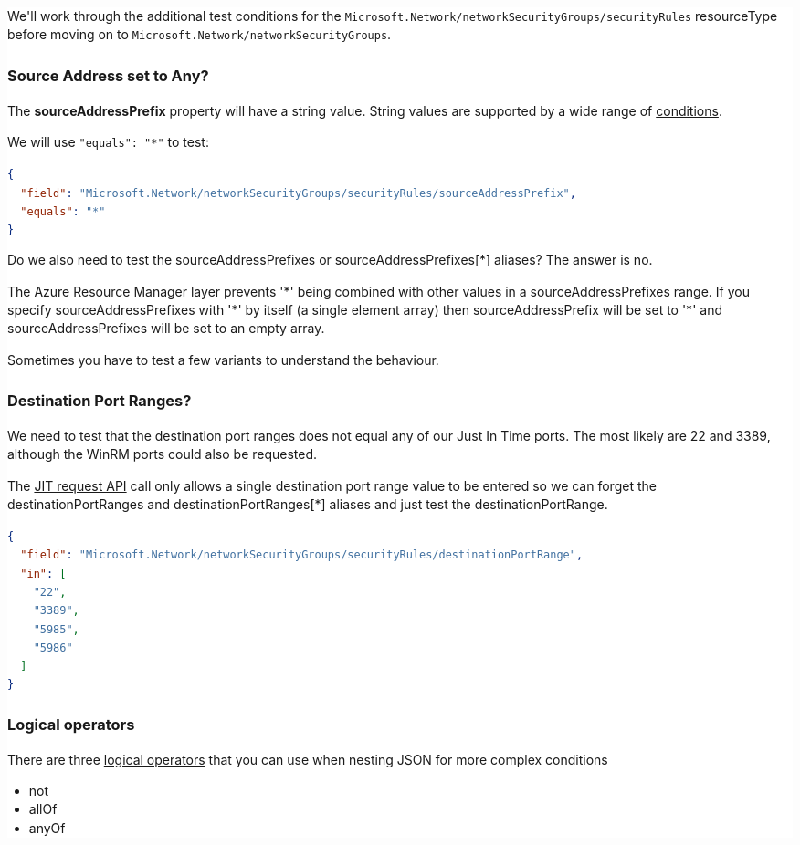 We'll work through the additional test conditions for the `Microsoft.Network/networkSecurityGroups/securityRules` resourceType before moving on to `Microsoft.Network/networkSecurityGroups`.

### Source Address set to Any?

The **sourceAddressPrefix** property will have a string value. String values are supported by a wide range of [conditions](https://docs.microsoft.com/azure/governance/policy/concepts/definition-structure#conditions).

We will use `"equals": "*"` to test:

```json
{
  "field": "Microsoft.Network/networkSecurityGroups/securityRules/sourceAddressPrefix",
  "equals": "*"
}
```

Do we also need to test the sourceAddressPrefixes or sourceAddressPrefixes[*] aliases? The answer is no.

The Azure Resource Manager layer prevents '\*' being combined with other values in a sourceAddressPrefixes range. If you specify sourceAddressPrefixes with '\*' by itself (a single element array) then sourceAddressPrefix will be set to '\*' and sourceAddressPrefixes will be set to an empty array.

Sometimes you have to test a few variants to understand the behaviour.

### Destination Port Ranges?

We need to test that the destination port ranges does not equal any of our Just In Time ports. The most likely are 22 and 3389, although the WinRM ports could also be requested.

The [JIT request API](https://docs.microsoft.com/rest/api/securitycenter/jitnetworkaccesspolicies/initiate#initiate-an-action-on-a-jit-network-access-policy) call only allows a single destination port range value to be entered so we can forget the destinationPortRanges and destinationPortRanges[*] aliases and just test the destinationPortRange.

```json
{
  "field": "Microsoft.Network/networkSecurityGroups/securityRules/destinationPortRange",
  "in": [
    "22",
    "3389",
    "5985",
    "5986"
  ]
}
```

### Logical operators

There are three [logical operators](https://docs.microsoft.com/azure/governance/policy/concepts/definition-structure#logical-operators) that you can use when nesting JSON for more complex conditions

* not
* allOf
* anyOf
